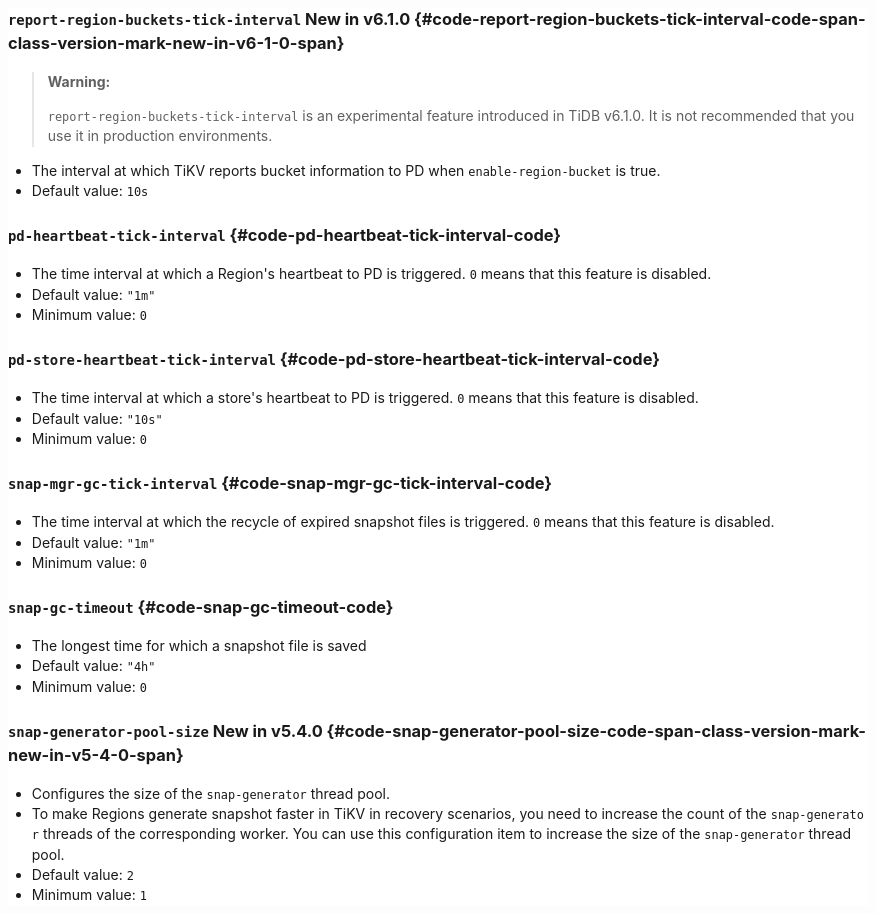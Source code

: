 ### <code>report-region-buckets-tick-interval</code> <span class="version-mark">New in v6.1.0</span> {#code-report-region-buckets-tick-interval-code-span-class-version-mark-new-in-v6-1-0-span}

> **Warning:**
>
> `report-region-buckets-tick-interval` is an experimental feature introduced in TiDB v6.1.0. It is not recommended that you use it in production environments.

-   The interval at which TiKV reports bucket information to PD when `enable-region-bucket` is true.
-   Default value: `10s`

### <code>pd-heartbeat-tick-interval</code> {#code-pd-heartbeat-tick-interval-code}

-   The time interval at which a Region's heartbeat to PD is triggered. `0` means that this feature is disabled.
-   Default value: `"1m"`
-   Minimum value: `0`

### <code>pd-store-heartbeat-tick-interval</code> {#code-pd-store-heartbeat-tick-interval-code}

-   The time interval at which a store's heartbeat to PD is triggered. `0` means that this feature is disabled.
-   Default value: `"10s"`
-   Minimum value: `0`

### <code>snap-mgr-gc-tick-interval</code> {#code-snap-mgr-gc-tick-interval-code}

-   The time interval at which the recycle of expired snapshot files is triggered. `0` means that this feature is disabled.
-   Default value: `"1m"`
-   Minimum value: `0`

### <code>snap-gc-timeout</code> {#code-snap-gc-timeout-code}

-   The longest time for which a snapshot file is saved
-   Default value: `"4h"`
-   Minimum value: `0`

### <code>snap-generator-pool-size</code> <span class="version-mark">New in v5.4.0</span> {#code-snap-generator-pool-size-code-span-class-version-mark-new-in-v5-4-0-span}

-   Configures the size of the `snap-generator` thread pool.
-   To make Regions generate snapshot faster in TiKV in recovery scenarios, you need to increase the count of the `snap-generator` threads of the corresponding worker. You can use this configuration item to increase the size of the `snap-generator` thread pool.
-   Default value: `2`
-   Minimum value: `1`

